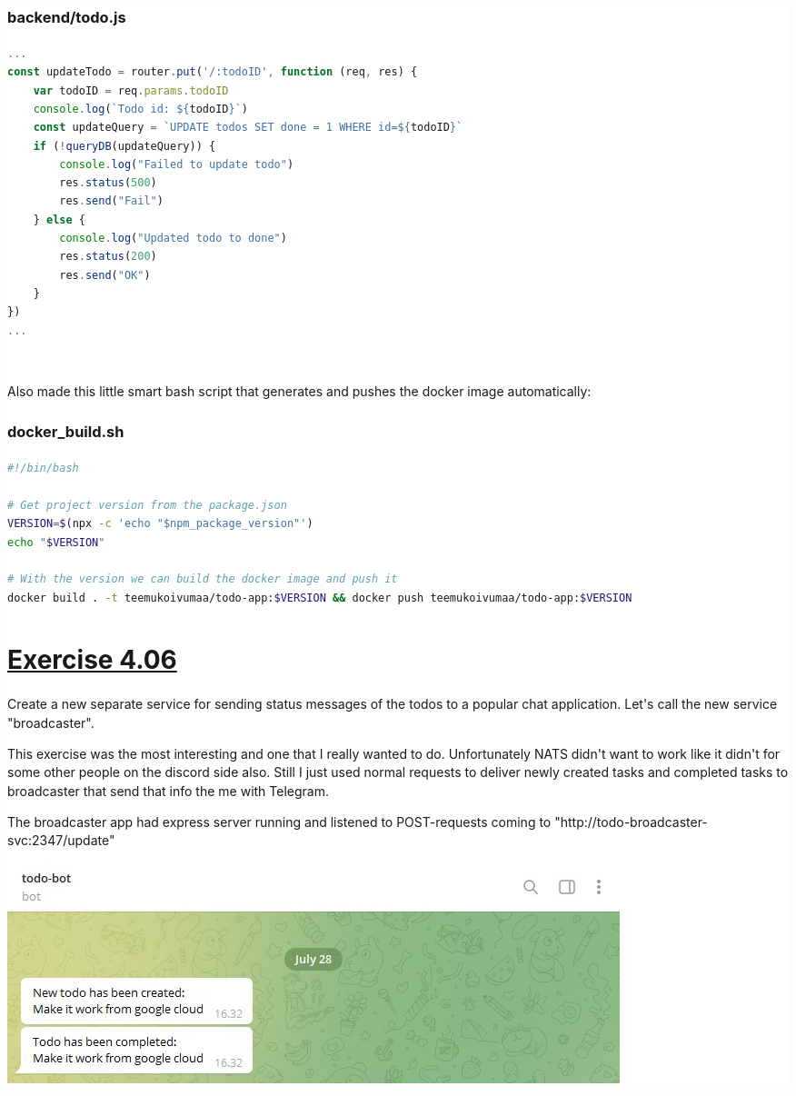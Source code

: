### backend/todo.js
```js
...
const updateTodo = router.put('/:todoID', function (req, res) {
    var todoID = req.params.todoID
    console.log(`Todo id: ${todoID}`)
    const updateQuery = `UPDATE todos SET done = 1 WHERE id=${todoID}`
    if (!queryDB(updateQuery)) {
        console.log("Failed to update todo")
        res.status(500)
        res.send("Fail")
    } else { 
        console.log("Updated todo to done") 
        res.status(200)
        res.send("OK")
    }
})
...
```

</br>

Also made this little smart bash script that generates and pushes the docker image automatically:
### docker_build.sh
```sh
#!/bin/bash

# Get project version from the package.json
VERSION=$(npx -c 'echo "$npm_package_version"')
echo "$VERSION"

# With the version we can build the docker image and push it
docker build . -t teemukoivumaa/todo-app:$VERSION && docker push teemukoivumaa/todo-app:$VERSION
```

# [Exercise 4.06](https://github.com/Teemukoivumaa/DevOps-with-Kubernetes/tree/29946340bf8933439046ee19650cecc7cbe9c853)
Create a new separate service for sending status messages of the todos to a popular chat application. Let's call the new service "broadcaster".

This exercise was the most interesting and one that I really wanted to do. Unfortunately NATS didn't want to work like it didn't for some other people on the discord side also. Still I just used normal requests to deliver newly created tasks and completed tasks to broadcaster that send that info the me with Telegram.

The broadcaster app had express server running and listened to POST-requests coming to "http://todo-broadcaster-svc:2347/update"

![](./Exe4.6.jpg "Exe 4.06 telegram messages")
